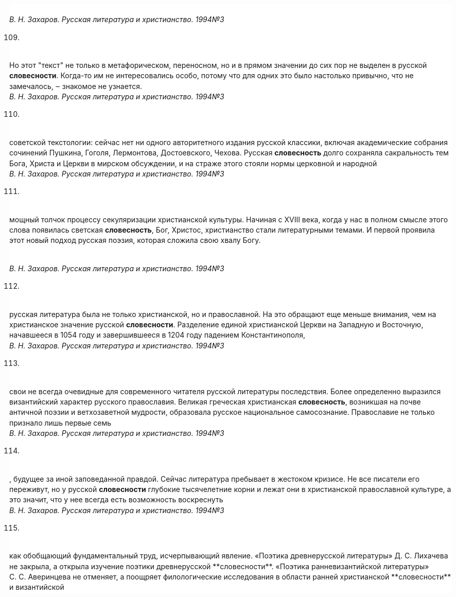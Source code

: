 <br> *В. Н. Захаров. Русская литература и христианство. 1994№3* 

109.
<br>Но
  этот "текст" не только в метафорическом, переносном, но и в прямом
  значении до сих пор не выделен в русской **словесности**.
  Когда-то им не интересовались особо, потому что для одних это было
  настолько привычно, что не замечалось, ‒ знакомое не узнается. 
<br> *В. Н. Захаров. Русская литература и христианство. 1994№3* 

110.
<br>советской текстологии: сейчас
  нет ни одного авторитетного издания русской классики, включая
  академические собрания сочинений Пушкина, Гоголя, Лермонтова,
  Достоевского, Чехова. Русская **словесность** долго сохраняла сакральность
  тем Бога, Христа и Церкви в мирском обсуждении, и на страже этого стояли
  нормы церковной и народной
<br> *В. Н. Захаров. Русская литература и христианство. 1994№3* 

111.
<br>мощный толчок процессу секуляризации
  христианской культуры. Начиная с XVIII века, когда у нас в полном смысле
  этого слова появилась светская **словесность**, Бог, Христос, христианство
  стали литературными темами. И первой проявила этот новый подход русская
  поэзия, которая сложила свою хвалу Богу.
  
<br> *В. Н. Захаров. Русская литература и христианство. 1994№3* 

112.
<br>русская литература была не только христианской, но и
  православной. На это обращают еще меньше внимания, чем на христианское
  значение русской **словесности**.
  Разделение единой христианской Церкви на Западную и Восточную,
  начавшееся в 1054 году и завершившееся в 1204 году падением
  Константинополя, 
<br> *В. Н. Захаров. Русская литература и христианство. 1994№3* 

113.
<br>свои не всегда очевидные для современного
  читателя русской литературы последствия. Более определенно выразился
  византийский характер русского православия. Великая греческая
  христианская **словесность**, возникшая на почве античной поэзии и
  ветхозаветной мудрости, образовала русское национальное самосознание.
  Православие не только признало лишь первые семь 
<br> *В. Н. Захаров. Русская литература и христианство. 1994№3* 

114.
<br>, будущее за иной заповеданной правдой.
  Сейчас литература пребывает в жестоком кризисе. Не все писатели его
  переживут, но у русской **словесности** глубокие тысячелетние корни и лежат
  они в христианской православной культуре, а это значит, что у нее всегда
  есть возможность воскреснуть
<br> *В. Н. Захаров. Русская литература и христианство. 1994№3* 

115.
<br>
  как обобщающий фундаментальный труд, исчерпывающий явление. «Поэтика
  древнерусской литературы» Д. С. Лихачева не закрыла, а открыла изучение
  поэтики древнерусской **словесности**. «Поэтика ранневизантийской
  литературы» С. С. Аверинцева не отменяет, а поощряет филологические
  исследования в области ранней христианской **словесности** и византийской
  